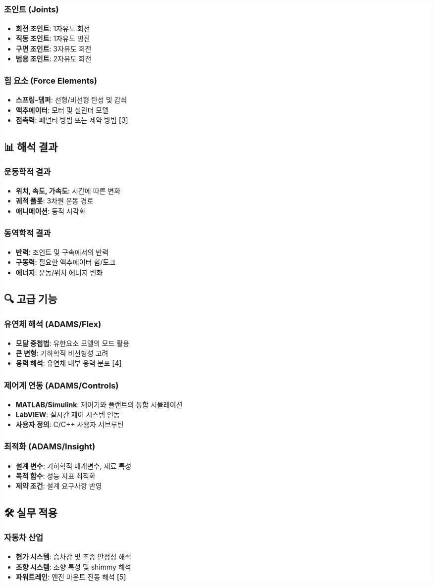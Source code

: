 ### 조인트 (Joints)
- **회전 조인트**: 1자유도 회전
- **직동 조인트**: 1자유도 병진
- **구면 조인트**: 3자유도 회전
- **범용 조인트**: 2자유도 회전

### 힘 요소 (Force Elements)
- **스프링-댐퍼**: 선형/비선형 탄성 및 감쇠
- **액추에이터**: 모터 및 실린더 모델
- **접촉력**: 페널티 방법 또는 제약 방법 [3]

## 📊 해석 결과

### 운동학적 결과
- **위치, 속도, 가속도**: 시간에 따른 변화
- **궤적 플롯**: 3차원 운동 경로
- **애니메이션**: 동적 시각화

### 동역학적 결과
- **반력**: 조인트 및 구속에서의 반력
- **구동력**: 필요한 액추에이터 힘/토크
- **에너지**: 운동/위치 에너지 변화

## 🔍 고급 기능

### 유연체 해석 (ADAMS/Flex)
- **모달 중첩법**: 유한요소 모델의 모드 활용
- **큰 변형**: 기하학적 비선형성 고려
- **응력 해석**: 유연체 내부 응력 분포 [4]

### 제어계 연동 (ADAMS/Controls)
- **MATLAB/Simulink**: 제어기와 플랜트의 통합 시뮬레이션
- **LabVIEW**: 실시간 제어 시스템 연동
- **사용자 정의**: C/C++ 사용자 서브루틴

### 최적화 (ADAMS/Insight)
- **설계 변수**: 기하학적 매개변수, 재료 특성
- **목적 함수**: 성능 지표 최적화
- **제약 조건**: 설계 요구사항 반영

## 🛠️ 실무 적용

### 자동차 산업
- **현가 시스템**: 승차감 및 조종 안정성 해석
- **조향 시스템**: 조향 특성 및 shimmy 해석
- **파워트레인**: 엔진 마운트 진동 해석 [5]
